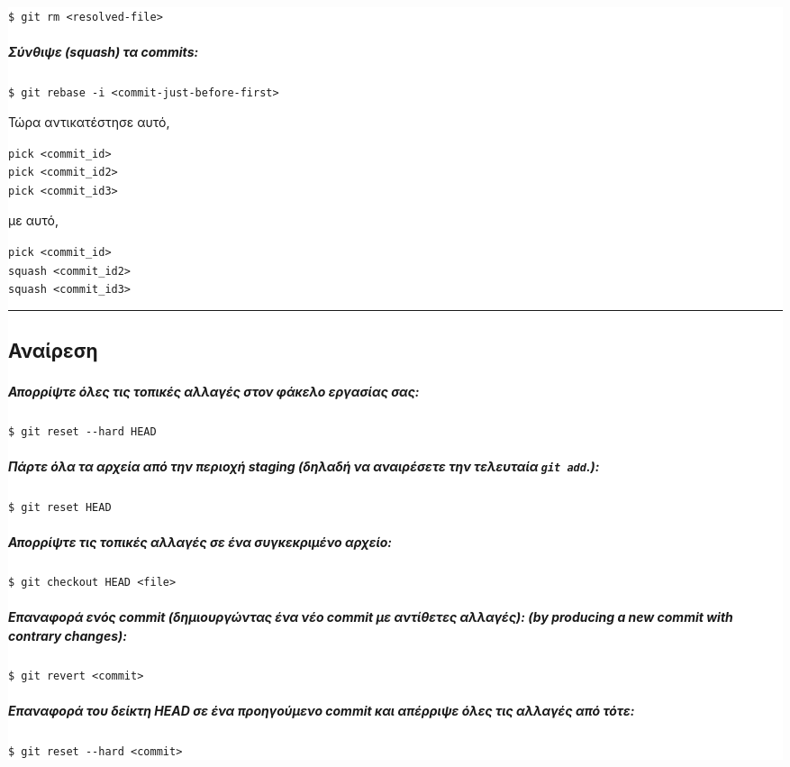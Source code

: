 ```
$ git rm <resolved-file>
```

##### Σύνθιψε (squash) τα commits:
```
$ git rebase -i <commit-just-before-first>
```

Τώρα αντικατέστησε αυτό,

```
pick <commit_id>
pick <commit_id2>
pick <commit_id3>
```

με αυτό,

```
pick <commit_id>
squash <commit_id2>
squash <commit_id3>
```
<hr>

## Αναίρεση

##### Απορρίψτε όλες τις τοπικές αλλαγές στον φάκελο εργασίας σας:
```
$ git reset --hard HEAD
```

##### Πάρτε όλα τα αρχεία από την περιοχή staging (δηλαδή να αναιρέσετε την τελευταία `git add`.):
```
$ git reset HEAD
```

##### Απορρίψτε τις τοπικές αλλαγές σε ένα συγκεκριμένο αρχείο:
```
$ git checkout HEAD <file>
```

##### Επαναφορά ενός commit (δημιουργώντας ένα νέο commit με αντίθετες αλλαγές): (by producing a new commit with contrary changes):
```
$ git revert <commit>
```

##### Επαναφορά του δείκτη HEAD σε ένα προηγούμενο commit και απέρριψε όλες τις αλλαγές από τότε:
```
$ git reset --hard <commit>
```

